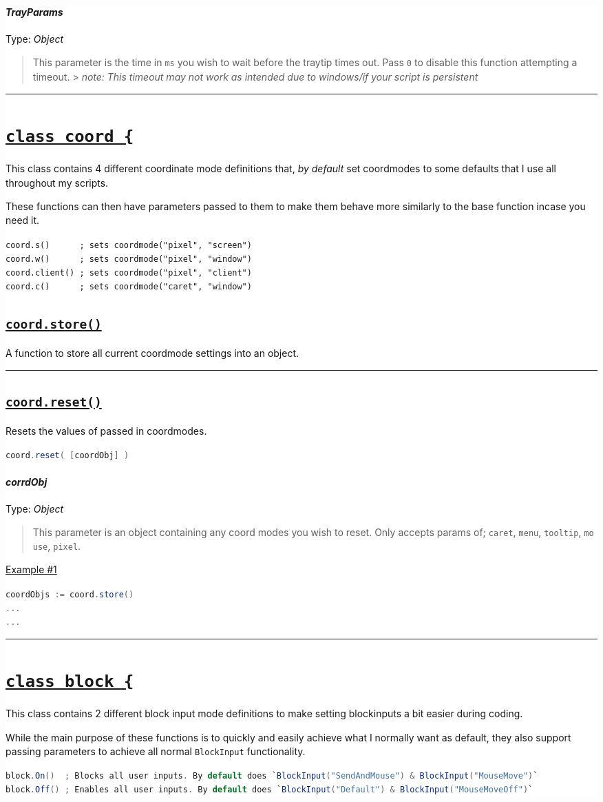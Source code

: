 #### *TrayParams*
Type: *Object*
> This parameter is the time in `ms` you wish to wait before the traytip times out. Pass `0` to disable this function attempting a timeout.
    > *note: This timeout may not work as intended due to windows/if your script is persistent*
***

# <u>`class coord {`</u>
This class contains 4 different coordinate mode definitions that, *by default* set coordmodes to some defaults that I use all throughout my scripts.

These functions can then have parameters passed to them to make them behave more similarly to the base function incase you need it.
```ahk
coord.s()      ; sets coordmode("pixel", "screen")
coord.w()      ; sets coordmode("pixel", "window")
coord.client() ; sets coordmode("pixel", "client")
coord.c()      ; sets coordmode("caret", "window")
```

## <u>`coord.store()`</u>
A function to store all current coordmode settings into an object.
***

## <u>`coord.reset()`</u>
Resets the values of passed in coordmodes.
```c#
coord.reset( [coordObj] )
```
#### *corrdObj*
Type: *Object*
> This parameter is an object containing any coord modes you wish to reset. Only accepts params of; `caret`, `menu`, `tooltip`, `mouse`, `pixel`.

<u>Example #1</u>
```c#
coordObjs := coord.store()
...
...
```
***

# <u>`class block {`</u>
This class contains 2 different block input mode definitions to make setting blockinputs a bit easier during coding.

While the main purpose of these functions is to quickly and easily achieve what I normally want as default, they also support passing parameters to achieve all normal `BlockInput` functionality.
```c#
block.On()  ; Blocks all user inputs. By default does `BlockInput("SendAndMouse") & BlockInput("MouseMove")`
block.Off() ; Enables all user inputs. By default does `BlockInput("Default") & BlockInput("MouseMoveOff")`
```
